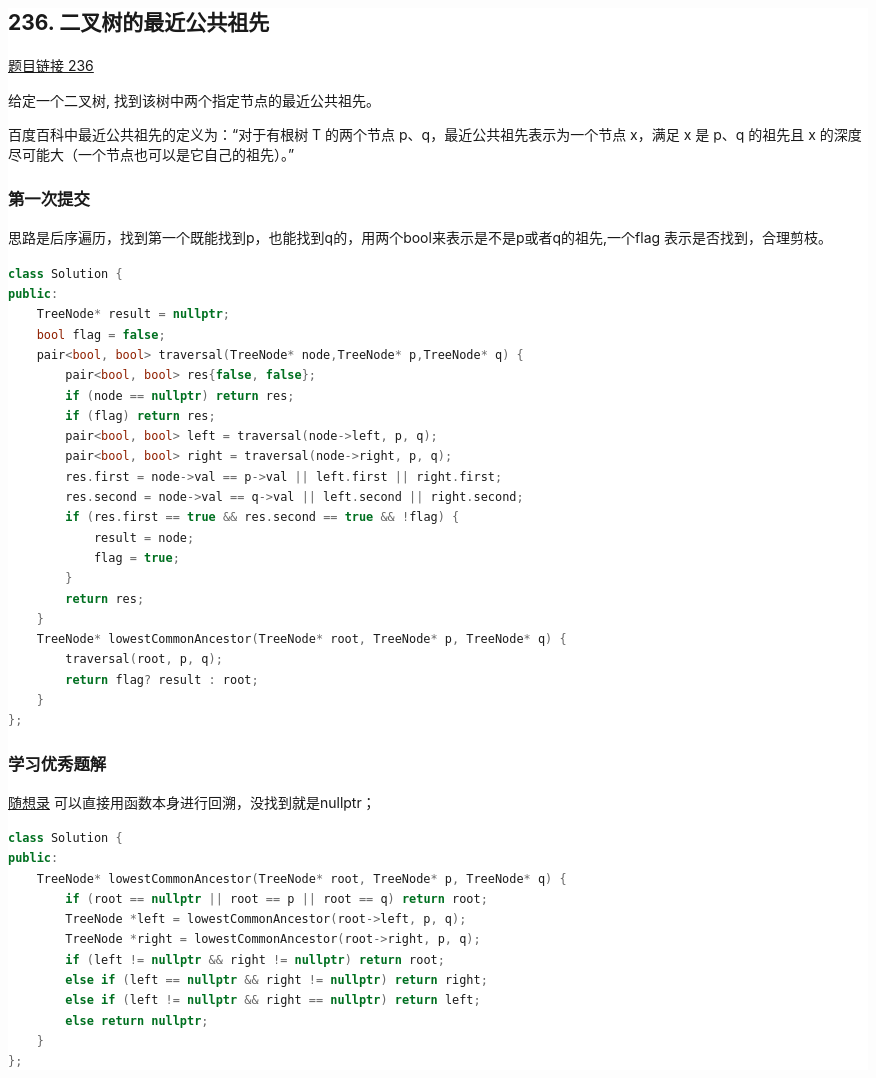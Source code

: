 ## 236. 二叉树的最近公共祖先

[题目链接 236](https://leetcode.cn/problems/lowest-common-ancestor-of-a-binary-tree/)

给定一个二叉树, 找到该树中两个指定节点的最近公共祖先。

百度百科中最近公共祖先的定义为：“对于有根树 T 的两个节点 p、q，最近公共祖先表示为一个节点 x，满足 x 是 p、q 的祖先且 x 的深度尽可能大（一个节点也可以是它自己的祖先）。”

### 第一次提交
思路是后序遍历，找到第一个既能找到p，也能找到q的，用两个bool来表示是不是p或者q的祖先,一个flag 表示是否找到，合理剪枝。

```cpp
class Solution {
public:
    TreeNode* result = nullptr;
    bool flag = false;
    pair<bool, bool> traversal(TreeNode* node,TreeNode* p,TreeNode* q) {
        pair<bool, bool> res{false, false};
        if (node == nullptr) return res;
        if (flag) return res;
        pair<bool, bool> left = traversal(node->left, p, q);
        pair<bool, bool> right = traversal(node->right, p, q);
        res.first = node->val == p->val || left.first || right.first;
        res.second = node->val == q->val || left.second || right.second;
        if (res.first == true && res.second == true && !flag) {
            result = node;
            flag = true;
        }
        return res;
    }
    TreeNode* lowestCommonAncestor(TreeNode* root, TreeNode* p, TreeNode* q) {
        traversal(root, p, q);
        return flag? result : root;
    }
};
```
### 学习优秀题解
[随想录](https://programmercarl.com/0236.%E4%BA%8C%E5%8F%89%E6%A0%91%E7%9A%84%E6%9C%80%E8%BF%91%E5%85%AC%E5%85%B1%E7%A5%96%E5%85%88.html#%E6%80%9D%E8%B7%AF)
可以直接用函数本身进行回溯，没找到就是nullptr；
```cpp
class Solution {
public:
    TreeNode* lowestCommonAncestor(TreeNode* root, TreeNode* p, TreeNode* q) {
        if (root == nullptr || root == p || root == q) return root;
        TreeNode *left = lowestCommonAncestor(root->left, p, q);
        TreeNode *right = lowestCommonAncestor(root->right, p, q);
        if (left != nullptr && right != nullptr) return root;
        else if (left == nullptr && right != nullptr) return right;
        else if (left != nullptr && right == nullptr) return left;
        else return nullptr;
    }
};
```